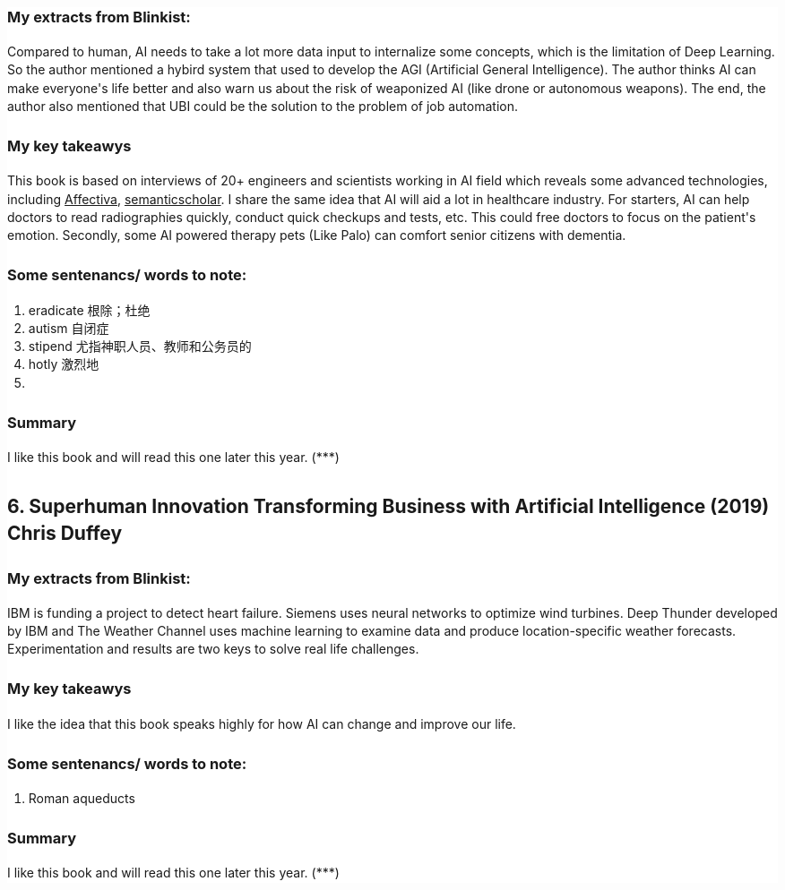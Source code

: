 ### My extracts from Blinkist:
Compared to human, AI needs to take a lot more data input to internalize some concepts, which is the limitation of Deep Learning. So the author mentioned a hybird system that used to develop the AGI (Artificial General Intelligence). The author thinks AI can make everyone's life better and also warn us about the risk of weaponized AI (like drone or autonomous weapons). The end, the author also mentioned that UBI could be the solution to the problem of job automation. 

### My key takeawys
This book is based on interviews of 20+ engineers and scientists working in AI field which reveals some advanced technologies, including [Affectiva](https://www.affectiva.com/), [semanticscholar](https://www.semanticscholar.org/). I share the same idea that AI will aid a lot in healthcare industry. For starters, AI can help doctors to read radiographies quickly, conduct quick checkups and tests, etc. This could free doctors to focus on the patient's emotion. Secondly, some AI powered therapy pets (Like Palo) can comfort senior citizens with dementia.  

### Some sentenancs/ words to note:
1. eradicate 根除；杜绝
2. autism 自闭症
3. stipend 尤指神职人员、教师和公务员的
4. hotly 激烈地
5. 

### Summary
I like this book and will read this one later this year. (***)  
## 6. Superhuman Innovation Transforming Business with Artificial Intelligence (2019) Chris Duffey  

### My extracts from Blinkist:
IBM is funding a project to detect heart failure. Siemens uses neural networks to optimize wind turbines. Deep Thunder developed by IBM and The Weather Channel uses machine learning to examine data and produce location-specific weather forecasts. Experimentation and results are two keys to solve real life challenges. 

### My key takeawys
I like the idea that this book speaks highly for how AI can change and improve our life. 

### Some sentenancs/ words to note:
1. Roman aqueducts

### Summary
I like this book and will read this one later this year. (***)




